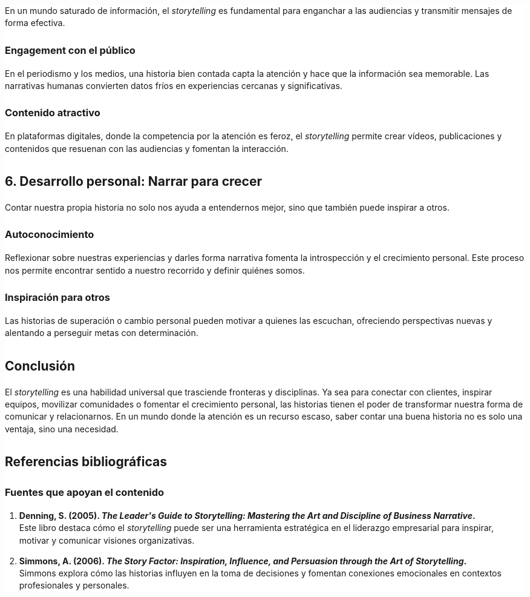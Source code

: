 En un mundo saturado de información, el *storytelling* es fundamental para enganchar a las audiencias y transmitir mensajes de forma efectiva.

### Engagement con el público

En el periodismo y los medios, una historia bien contada capta la atención y hace que la información sea memorable. Las narrativas humanas convierten datos fríos en experiencias cercanas y significativas.

### Contenido atractivo

En plataformas digitales, donde la competencia por la atención es feroz, el *storytelling* permite crear vídeos, publicaciones y contenidos que resuenan con las audiencias y fomentan la interacción.

## 6. Desarrollo personal: Narrar para crecer

Contar nuestra propia historia no solo nos ayuda a entendernos mejor, sino que también puede inspirar a otros.

### Autoconocimiento

Reflexionar sobre nuestras experiencias y darles forma narrativa fomenta la introspección y el crecimiento personal. Este proceso nos permite encontrar sentido a nuestro recorrido y definir quiénes somos.

### Inspiración para otros

Las historias de superación o cambio personal pueden motivar a quienes las escuchan, ofreciendo perspectivas nuevas y alentando a perseguir metas con determinación.

## Conclusión

El *storytelling* es una habilidad universal que trasciende fronteras y disciplinas. Ya sea para conectar con clientes, inspirar equipos, movilizar comunidades o fomentar el crecimiento personal, las historias tienen el poder de transformar nuestra forma de comunicar y relacionarnos. En un mundo donde la atención es un recurso escaso, saber contar una buena historia no es solo una ventaja, sino una necesidad.

## Referencias bibliográficas

### Fuentes que apoyan el contenido

1. **Denning, S. (2005). *The Leader's Guide to Storytelling: Mastering the Art and Discipline of Business Narrative*.**  
   Este libro destaca cómo el *storytelling* puede ser una herramienta estratégica en el liderazgo empresarial para inspirar, motivar y comunicar visiones organizativas.

2. **Simmons, A. (2006). *The Story Factor: Inspiration, Influence, and Persuasion through the Art of Storytelling*.**  
   Simmons explora cómo las historias influyen en la toma de decisiones y fomentan conexiones emocionales en contextos profesionales y personales.

